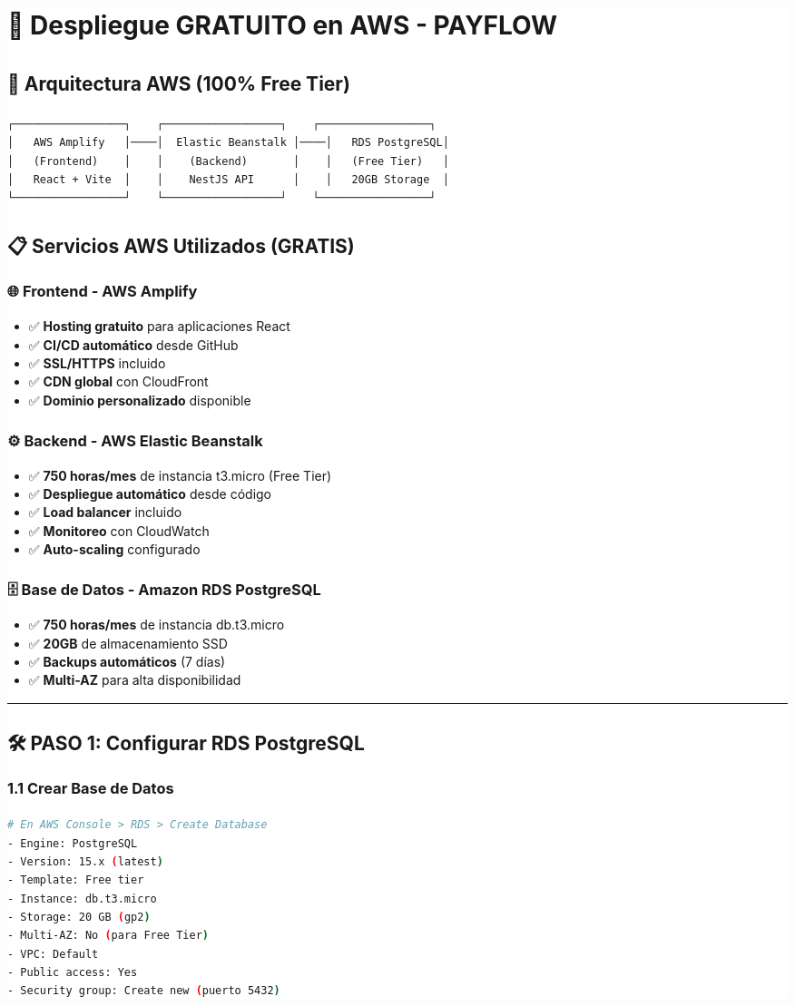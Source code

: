 # 🚀 Despliegue GRATUITO en AWS - PAYFLOW

## 🎯 Arquitectura AWS (100% Free Tier)

```
┌─────────────────┐    ┌──────────────────┐    ┌─────────────────┐
│   AWS Amplify   │────│  Elastic Beanstalk │────│   RDS PostgreSQL│
│   (Frontend)    │    │    (Backend)       │    │   (Free Tier)   │
│   React + Vite  │    │    NestJS API      │    │   20GB Storage  │
└─────────────────┘    └──────────────────┘    └─────────────────┘
```

## 📋 Servicios AWS Utilizados (GRATIS)

### 🌐 Frontend - AWS Amplify
- ✅ **Hosting gratuito** para aplicaciones React
- ✅ **CI/CD automático** desde GitHub
- ✅ **SSL/HTTPS** incluido
- ✅ **CDN global** con CloudFront
- ✅ **Dominio personalizado** disponible

### ⚙️ Backend - AWS Elastic Beanstalk
- ✅ **750 horas/mes** de instancia t3.micro (Free Tier)
- ✅ **Despliegue automático** desde código
- ✅ **Load balancer** incluido
- ✅ **Monitoreo** con CloudWatch
- ✅ **Auto-scaling** configurado

### 🗄️ Base de Datos - Amazon RDS PostgreSQL
- ✅ **750 horas/mes** de instancia db.t3.micro
- ✅ **20GB** de almacenamiento SSD
- ✅ **Backups automáticos** (7 días)
- ✅ **Multi-AZ** para alta disponibilidad

---

## 🛠️ PASO 1: Configurar RDS PostgreSQL

### 1.1 Crear Base de Datos
```bash
# En AWS Console > RDS > Create Database
- Engine: PostgreSQL
- Version: 15.x (latest)
- Template: Free tier
- Instance: db.t3.micro
- Storage: 20 GB (gp2)
- Multi-AZ: No (para Free Tier)
- VPC: Default
- Public access: Yes
- Security group: Create new (puerto 5432)
```
